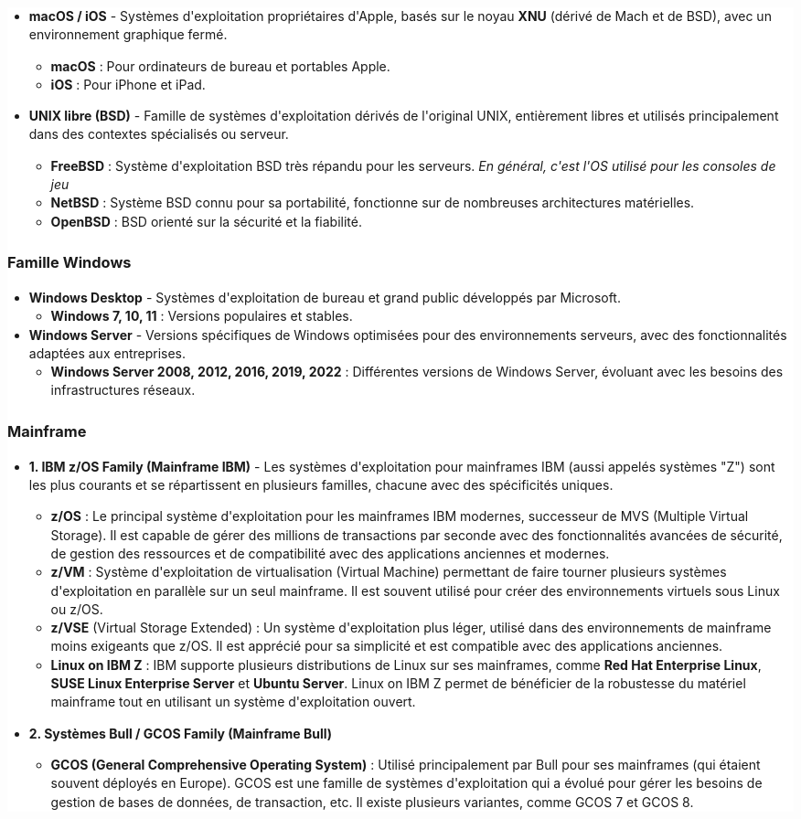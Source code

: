 - **macOS / iOS** - Systèmes d'exploitation propriétaires d'Apple, basés sur le noyau **XNU** (dérivé de Mach et de BSD), avec un environnement graphique fermé.
    - **macOS** : Pour ordinateurs de bureau et portables Apple.
    - **iOS** : Pour iPhone et iPad.

- **UNIX libre (BSD)** - Famille de systèmes d'exploitation dérivés de l'original UNIX, entièrement libres et utilisés principalement dans des contextes spécialisés ou serveur.
    - **FreeBSD** : Système d'exploitation BSD très répandu pour les serveurs.
	    *En général, c'est l'OS utilisé pour les consoles de jeu*
    - **NetBSD** : Système BSD connu pour sa portabilité, fonctionne sur de nombreuses architectures matérielles.
    - **OpenBSD** : BSD orienté sur la sécurité et la fiabilité.


### Famille Windows
- **Windows Desktop** - Systèmes d'exploitation de bureau et grand public développés par Microsoft.
    - **Windows 7, 10, 11** : Versions populaires et stables.
- **Windows Server** - Versions spécifiques de Windows optimisées pour des environnements serveurs, avec des fonctionnalités adaptées aux entreprises.
    - **Windows Server 2008, 2012, 2016, 2019, 2022** : Différentes versions de Windows Server, évoluant avec les besoins des infrastructures réseaux.


### Mainframe
- **1. IBM z/OS Family (Mainframe IBM)** - Les systèmes d'exploitation pour mainframes IBM (aussi appelés systèmes "Z") sont les plus courants et se répartissent en plusieurs familles, chacune avec des spécificités uniques.
	- **z/OS** : Le principal système d'exploitation pour les mainframes IBM modernes, successeur de MVS (Multiple Virtual Storage). Il est capable de gérer des millions de transactions par seconde avec des fonctionnalités avancées de sécurité, de gestion des ressources et de compatibilité avec des applications anciennes et modernes.
	- **z/VM** : Système d'exploitation de virtualisation (Virtual Machine) permettant de faire tourner plusieurs systèmes d'exploitation en parallèle sur un seul mainframe. Il est souvent utilisé pour créer des environnements virtuels sous Linux ou z/OS.
	- **z/VSE** (Virtual Storage Extended) : Un système d'exploitation plus léger, utilisé dans des environnements de mainframe moins exigeants que z/OS. Il est apprécié pour sa simplicité et est compatible avec des applications anciennes.
	- **Linux on IBM Z** : IBM supporte plusieurs distributions de Linux sur ses mainframes, comme **Red Hat Enterprise Linux**, **SUSE Linux Enterprise Server** et **Ubuntu Server**. Linux on IBM Z permet de bénéficier de la robustesse du matériel mainframe tout en utilisant un système d'exploitation ouvert.

- **2. Systèmes Bull / GCOS Family (Mainframe Bull)**
	- **GCOS (General Comprehensive Operating System)** : Utilisé principalement par Bull pour ses mainframes (qui étaient souvent déployés en Europe). GCOS est une famille de systèmes d'exploitation qui a évolué pour gérer les besoins de gestion de bases de données, de transaction, etc. Il existe plusieurs variantes, comme GCOS 7 et GCOS 8.
